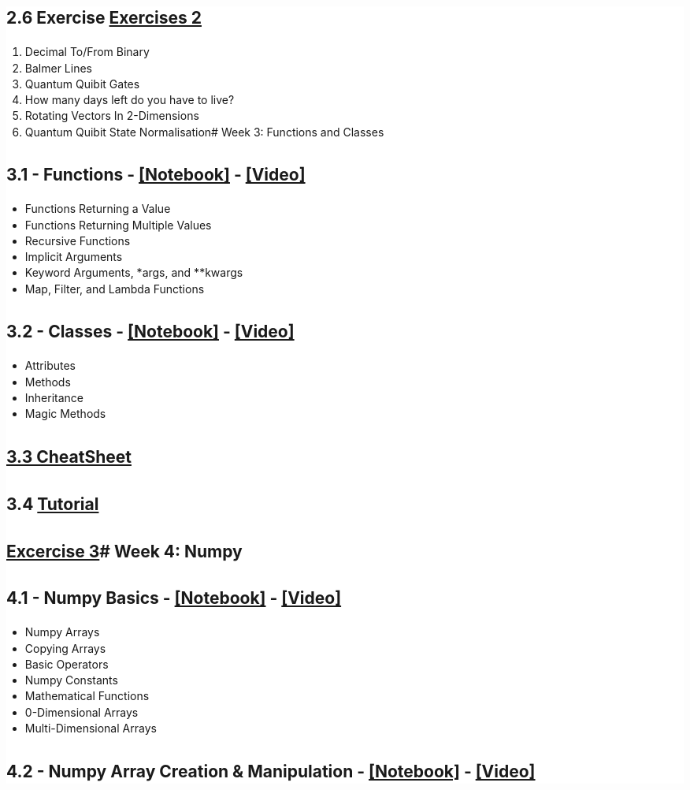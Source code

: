 ## 2.6 Exercise [Exercises 2](exercises/PyQM_Ex.2.ipynb) 
1. Decimal To/From Binary
2. Balmer Lines
3. Quantum Quibit Gates
4. How many days left do you have to live?
5. Rotating Vectors In 2-Dimensions
6. Quantum Quibit State Normalisation# Week 3: Functions and Classes

## 3.1 - Functions - [[Notebook]](./notebooks/pyqm-3.1-function.ipynb) - [[Video]](https://www.youtube.com/watch?v=h-TmiynfpCs)

- Functions Returning a Value
- Functions Returning Multiple Values
- Recursive Functions
- Implicit Arguments
- Keyword Arguments, *args, and **kwargs
- Map, Filter, and Lambda Functions

## 3.2 - Classes - [[Notebook]](./notebooks/pyqm-3.2-classes.ipynb) - [[Video]](https://www.youtube.com/watch?v=Jx7woTztGyA)

- Attributes
- Methods
- Inheritance
- Magic Methods

## [3.3 CheatSheet](./notebooks/pyqm-3.3-cheatsheet.ipynb)

## 3.4 [Tutorial ](exercises/PyQM_Tut.3.ipynb)

## [Excercise 3](exercises/PyQM_Ex.3.ipynb)# Week 4: Numpy

## 4.1 - Numpy Basics - [[Notebook]](./notebooks/pyqm-4.1-numpy-basics.ipynb) - [[Video]](https://www.youtube.com/watch?v=508EUmhzjPs)

- Numpy Arrays
- Copying Arrays
- Basic Operators
- Numpy Constants
- Mathematical Functions
- 0-Dimensional Arrays
- Multi-Dimensional Arrays

## 4.2 - Numpy Array Creation & Manipulation - [[Notebook]](./notebooks/pyqm-4.2-numpy-array-creation-manipulation.ipynb) - [[Video]](https://www.youtube.com/watch?v=JkAW8I7GVnw)

